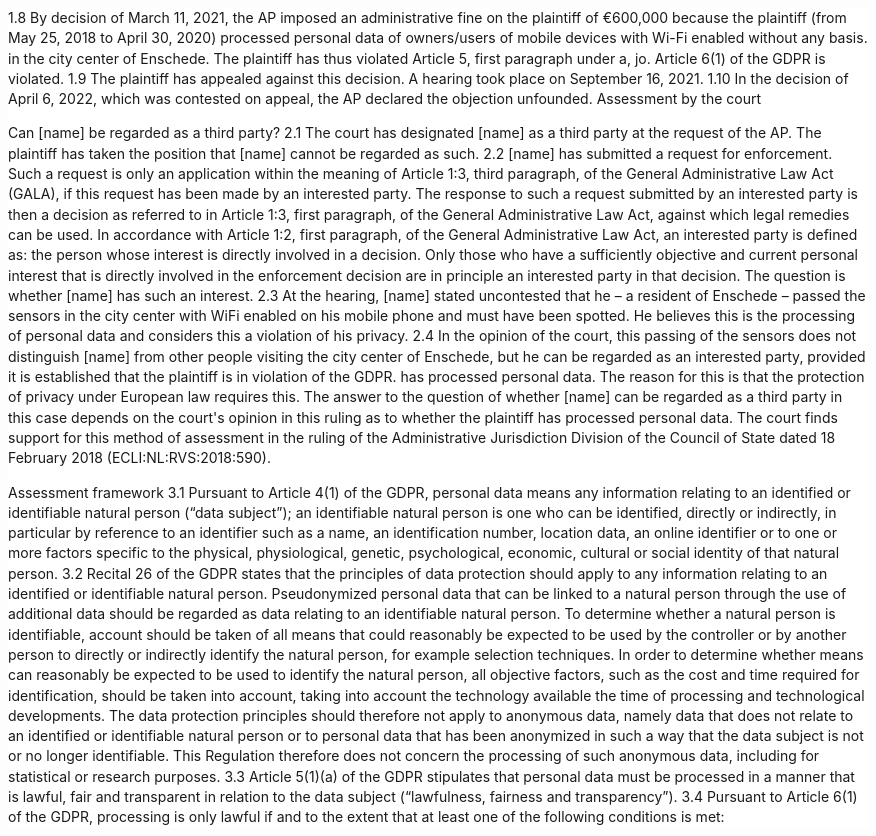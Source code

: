 1.8 By decision of March 11, 2021, the AP imposed an administrative fine on the plaintiff of €600,000 because the plaintiff (from May 25, 2018 to April 30, 2020) processed personal data of owners/users of mobile devices with Wi-Fi enabled without any basis. in the city center of Enschede. The plaintiff has thus violated Article 5, first paragraph under a, jo. Article 6(1) of the GDPR is violated.
1.9 The plaintiff has appealed against this decision. A hearing took place on September 16, 2021.
1.10 In the decision of April 6, 2022, which was contested on appeal, the AP declared the objection unfounded.
Assessment by the court

Can \[name\] be regarded as a third party?
2.1 The court has designated \[name\] as a third party at the request of the AP. The plaintiff has taken the position that \[name\] cannot be regarded as such.
2.2 \[name\] has submitted a request for enforcement. Such a request is only an application within the meaning of Article 1:3, third paragraph, of the General Administrative Law Act (GALA), if this request has been made by an interested party. The response to such a request submitted by an interested party is then a decision as referred to in Article 1:3, first paragraph, of the General Administrative Law Act, against which legal remedies can be used. In accordance with Article 1:2, first paragraph, of the General Administrative Law Act, an interested party is defined as: the person whose interest is directly involved in a decision. Only those who have a sufficiently objective and current personal interest that is directly involved in the enforcement decision are in principle an interested party in that decision. The question is whether \[name\] has such an interest.
2.3 At the hearing, \[name\] stated uncontested that he – a resident of Enschede – passed the sensors in the city center with WiFi enabled on his mobile phone and must have been spotted. He believes this is the processing of personal data and considers this a violation of his privacy.
2.4 In the opinion of the court, this passing of the sensors does not distinguish \[name\] from other people visiting the city center of Enschede, but he can be regarded as an interested party, provided it is established that the plaintiff is in violation of the GDPR. has processed personal data. The reason for this is that the protection of privacy under European law requires this. The answer to the question of whether \[name\] can be regarded as a third party in this case depends on the court's opinion in this ruling as to whether the plaintiff has processed personal data. The court finds support for this method of assessment in the ruling of the Administrative Jurisdiction Division of the Council of State dated 18 February 2018 (ECLI:NL:RVS:2018:590).

Assessment framework
3.1 Pursuant to Article 4(1) of the GDPR, personal data means any information relating to an identified or identifiable natural person (“data subject”); an identifiable natural person is one who can be identified, directly or indirectly, in particular by reference to an identifier such as a name, an identification number, location data, an online identifier or to one or more factors specific to the physical, physiological, genetic, psychological, economic, cultural or social identity of that natural person.
3.2 Recital 26 of the GDPR states that the principles of data protection should apply to any information relating to an identified or identifiable natural person. Pseudonymized personal data that can be linked to a natural person through the use of additional data should be regarded as data relating to an identifiable natural person. To determine whether a natural person is identifiable, account should be taken of all means that could reasonably be expected to be used by the controller or by another person to directly or indirectly identify the natural person, for example selection techniques. In order to determine whether means can reasonably be expected to be used to identify the natural person, all objective factors, such as the cost and time required for identification, should be taken into account, taking into account the technology available the time of processing and technological developments. The data protection principles should therefore not apply to anonymous data, namely data that does not relate to an identified or identifiable natural person or to personal data that has been anonymized in such a way that the data subject is not or no longer identifiable. This Regulation therefore does not concern the processing of such anonymous data, including for statistical or research purposes.
3.3 Article 5(1)(a) of the GDPR stipulates that personal data must be processed in a manner that is lawful, fair and transparent in relation to the data subject (“lawfulness, fairness and transparency”).
3.4 Pursuant to Article 6(1) of the GDPR, processing is only lawful if and to the extent that at least one of the following conditions is met:
